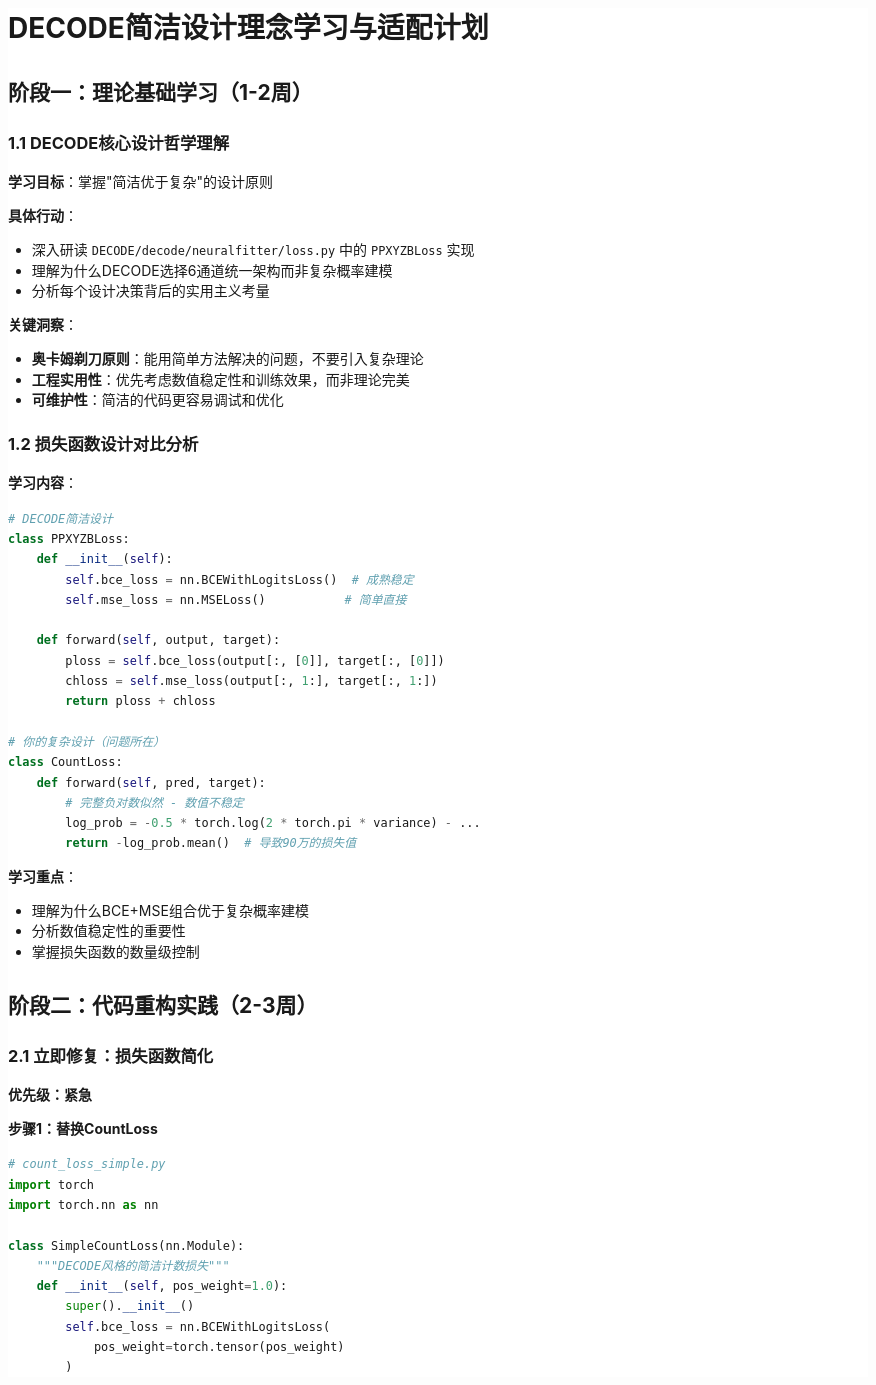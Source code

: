 # DECODE简洁设计理念学习与适配计划

## 阶段一：理论基础学习（1-2周）

### 1.1 DECODE核心设计哲学理解
**学习目标**：掌握"简洁优于复杂"的设计原则

**具体行动**：
- 深入研读 `DECODE/decode/neuralfitter/loss.py` 中的 `PPXYZBLoss` 实现
- 理解为什么DECODE选择6通道统一架构而非复杂概率建模
- 分析每个设计决策背后的实用主义考量

**关键洞察**：
- **奥卡姆剃刀原则**：能用简单方法解决的问题，不要引入复杂理论
- **工程实用性**：优先考虑数值稳定性和训练效果，而非理论完美
- **可维护性**：简洁的代码更容易调试和优化

### 1.2 损失函数设计对比分析
**学习内容**：
```python
# DECODE简洁设计
class PPXYZBLoss:
    def __init__(self):
        self.bce_loss = nn.BCEWithLogitsLoss()  # 成熟稳定
        self.mse_loss = nn.MSELoss()           # 简单直接
    
    def forward(self, output, target):
        ploss = self.bce_loss(output[:, [0]], target[:, [0]])
        chloss = self.mse_loss(output[:, 1:], target[:, 1:])
        return ploss + chloss

# 你的复杂设计（问题所在）
class CountLoss:
    def forward(self, pred, target):
        # 完整负对数似然 - 数值不稳定
        log_prob = -0.5 * torch.log(2 * torch.pi * variance) - ...
        return -log_prob.mean()  # 导致90万的损失值
```

**学习重点**：
- 理解为什么BCE+MSE组合优于复杂概率建模
- 分析数值稳定性的重要性
- 掌握损失函数的数量级控制

## 阶段二：代码重构实践（2-3周）

### 2.1 立即修复：损失函数简化
**优先级：紧急**

**步骤1：替换CountLoss**
```python
# count_loss_simple.py
import torch
import torch.nn as nn

class SimpleCountLoss(nn.Module):
    """DECODE风格的简洁计数损失"""
    def __init__(self, pos_weight=1.0):
        super().__init__()
        self.bce_loss = nn.BCEWithLogitsLoss(
            pos_weight=torch.tensor(pos_weight)
        )
```